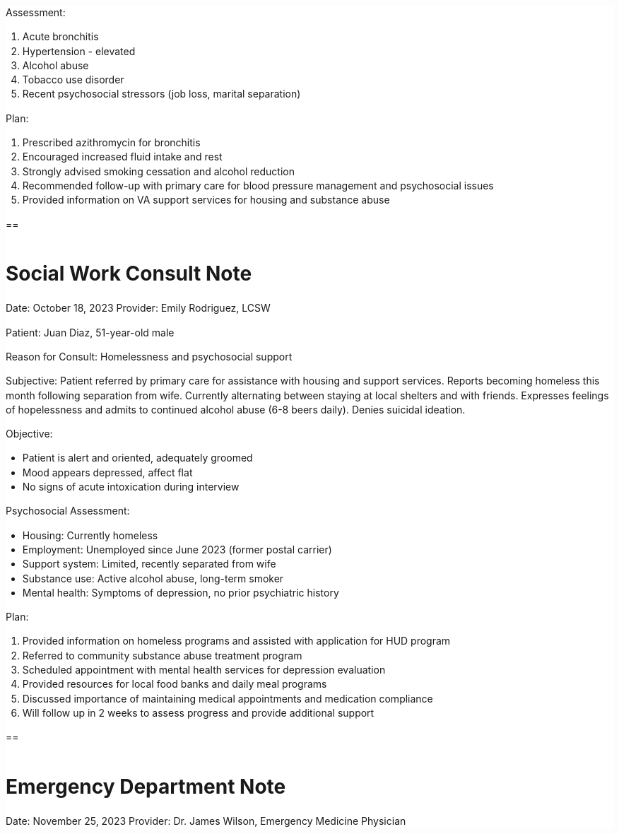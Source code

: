 Assessment:
1. Acute bronchitis
2. Hypertension - elevated
3. Alcohol abuse
4. Tobacco use disorder
5. Recent psychosocial stressors (job loss, marital separation)
 
Plan:
1. Prescribed azithromycin for bronchitis
2. Encouraged increased fluid intake and rest
3. Strongly advised smoking cessation and alcohol reduction
4. Recommended follow-up with primary care for blood pressure management and psychosocial issues
5. Provided information on VA support services for housing and substance abuse
 
==
 
# Social Work Consult Note
Date: October 18, 2023
Provider: Emily Rodriguez, LCSW
 
Patient: Juan Diaz, 51-year-old male 
 
Reason for Consult: Homelessness and psychosocial support
 
Subjective:
Patient referred by primary care for assistance with housing and support services. Reports becoming homeless this month following separation from wife. Currently alternating between staying at local shelters and with friends. Expresses feelings of hopelessness and admits to continued alcohol abuse (6-8 beers daily). Denies suicidal ideation.
 
Objective:
- Patient is alert and oriented, adequately groomed
- Mood appears depressed, affect flat
- No signs of acute intoxication during interview
 
Psychosocial Assessment:
- Housing: Currently homeless
- Employment: Unemployed since June 2023 (former postal carrier)
- Support system: Limited, recently separated from wife
- Substance use: Active alcohol abuse, long-term smoker
- Mental health: Symptoms of depression, no prior psychiatric history
 
Plan:
1. Provided information on homeless programs and assisted with application for HUD program
2. Referred to community substance abuse treatment program
3. Scheduled appointment with mental health services for depression evaluation
4. Provided resources for local food banks and daily meal programs
5. Discussed importance of maintaining medical appointments and medication compliance
6. Will follow up in 2 weeks to assess progress and provide additional support
 
==
 
# Emergency Department Note
Date: November 25, 2023
Provider: Dr. James Wilson, Emergency Medicine Physician
 
